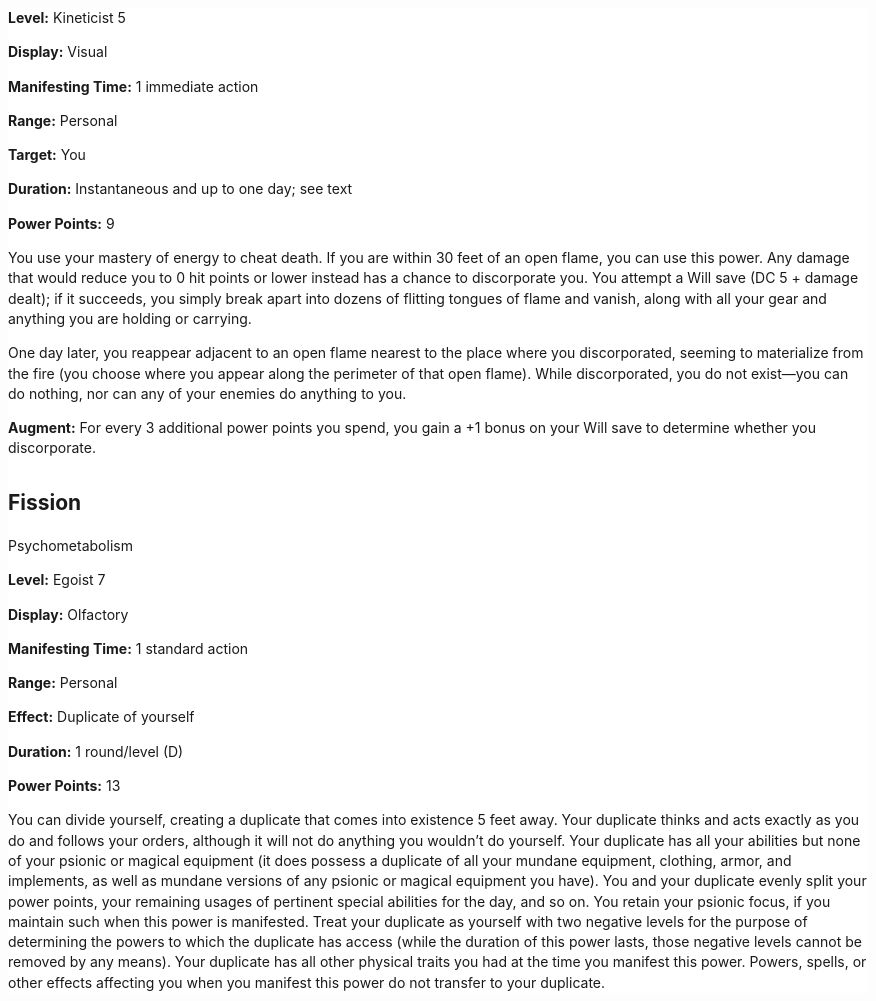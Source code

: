**Level:** Kineticist 5

**Display:** Visual

**Manifesting Time:** 1 immediate action

**Range:** Personal

**Target:** You

**Duration:** Instantaneous and up to one day; see text

**Power Points:** 9

You use your mastery of energy to cheat death. If you are within 30 feet of an open flame, you can use this power. Any damage that would reduce you to 0 hit points or lower instead has a chance to discorporate you. You attempt a Will save (DC 5 + damage dealt); if it succeeds, you simply break apart into dozens of flitting tongues of flame and vanish, along with all your gear and anything you are holding or carrying.

One day later, you reappear adjacent to an open flame nearest to the place where you discorporated, seeming to materialize from the fire (you choose where you appear along the perimeter of that open flame). While discorporated, you do not exist—you can do nothing, nor can any of your enemies do anything to you.

**Augment:** For every 3 additional power points you spend, you gain a +1 bonus on your Will save to determine whether you discorporate.





## Fission

Psychometabolism

**Level:** Egoist 7

**Display:** Olfactory

**Manifesting Time:** 1 standard action

**Range:** Personal

**Effect:** Duplicate of yourself

**Duration:** 1 round/level (D)

**Power Points:** 13

You can divide yourself, creating a duplicate that comes into existence 5 feet away. Your duplicate thinks and acts exactly as you do and follows your orders, although it will not do anything you wouldn’t do yourself. Your duplicate has all your abilities but none of your psionic or magical equipment (it does possess a duplicate of all your mundane equipment, clothing, armor, and implements, as well as mundane versions of any psionic or magical equipment you have). You and your duplicate evenly split your power points, your remaining usages of pertinent special abilities for the day, and so on. You retain your psionic focus, if you maintain such when this power is manifested. Treat your duplicate as yourself with two negative levels for the purpose of determining the powers to which the duplicate has access (while the duration of this power lasts, those negative levels cannot be removed by any means). Your duplicate has all other physical traits you had at the time you manifest this power. Powers, spells, or other effects affecting you when you manifest this power do not transfer to your duplicate.
